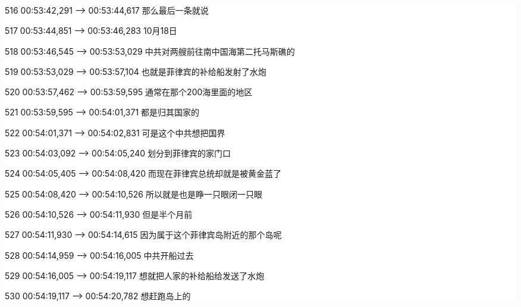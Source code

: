 516
00:53:42,291 –&gt; 00:53:44,617
那么最后一条就说
 
517
00:53:44,851 –&gt; 00:53:46,283
10月18日
 
518
00:53:46,545 –&gt; 00:53:53,029
中共对两艘前往南中国海第二托马斯礁的
 
519
00:53:53,029 –&gt; 00:53:57,104
也就是菲律宾的补给船发射了水炮
 
520
00:53:57,462 –&gt; 00:53:59,595
通常在那个200海里面的地区
 
521
00:53:59,595 –&gt; 00:54:01,371
都是归其国家的
 
522
00:54:01,371 –&gt; 00:54:02,831
可是这个中共想把国界
 
523
00:54:03,092 –&gt; 00:54:05,240
划分到菲律宾的家门口
 
524
00:54:05,405 –&gt; 00:54:08,420
而现在菲律宾总统却就是被黄金蓝了
 
525
00:54:08,420 –&gt; 00:54:10,526
所以就是也是睁一只眼闭一只眼
 
526
00:54:10,526 –&gt; 00:54:11,930
但是半个月前
 
527
00:54:11,930 –&gt; 00:54:14,615
因为属于这个菲律宾岛附近的那个岛呢
 
528
00:54:14,959 –&gt; 00:54:16,005
中共开船过去
 
529
00:54:16,005 –&gt; 00:54:19,117
想就把人家的补给船给发送了水炮
 
530
00:54:19,117 –&gt; 00:54:20,782
想赶跑岛上的
 